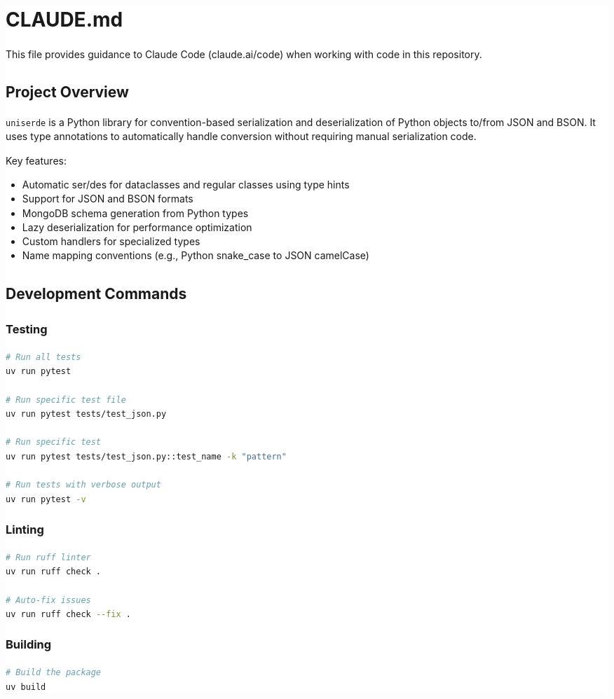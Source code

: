 # CLAUDE.md

This file provides guidance to Claude Code (claude.ai/code) when working with code in this repository.

## Project Overview

`uniserde` is a Python library for convention-based serialization and deserialization of Python objects to/from JSON and BSON. It uses type annotations to automatically handle conversion without requiring manual serialization code.

Key features:
- Automatic ser/des for dataclasses and regular classes using type hints
- Support for JSON and BSON formats
- MongoDB schema generation from Python types
- Lazy deserialization for performance optimization
- Custom handlers for specialized types
- Name mapping conventions (e.g., Python snake_case to JSON camelCase)

## Development Commands

### Testing
```bash
# Run all tests
uv run pytest

# Run specific test file
uv run pytest tests/test_json.py

# Run specific test
uv run pytest tests/test_json.py::test_name -k "pattern"

# Run tests with verbose output
uv run pytest -v
```

### Linting
```bash
# Run ruff linter
uv run ruff check .

# Auto-fix issues
uv run ruff check --fix .
```

### Building
```bash
# Build the package
uv build
```
